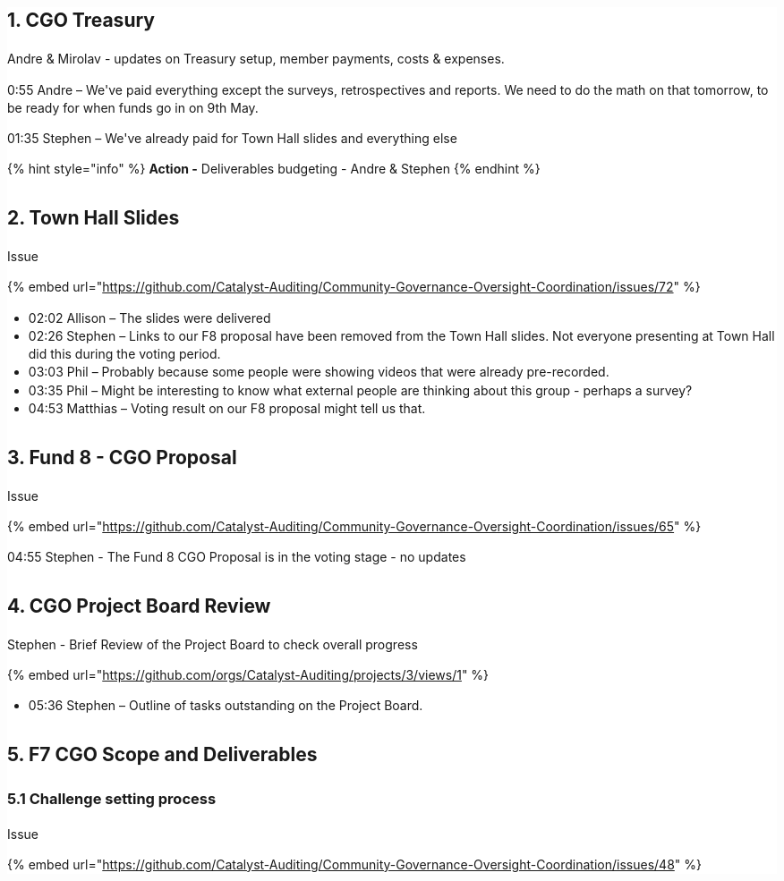 ## 1. CGO Treasury

Andre & Mirolav - updates on Treasury setup, member payments, costs & expenses.&#x20;

0:55 Andre – We've paid everything except the surveys, retrospectives and reports. We need to do the math on that tomorrow, to be ready for when funds go in on 9th May.&#x20;

01:35 Stephen – We've already paid for Town Hall slides and everything else

{% hint style="info" %}
**Action -** Deliverables budgeting - Andre & Stephen
{% endhint %}

## 2. Town Hall Slides&#x20;

Issue

{% embed url="https://github.com/Catalyst-Auditing/Community-Governance-Oversight-Coordination/issues/72" %}

* 02:02 Allison – The slides were delivered
* 02:26 Stephen – Links to our F8 proposal have been removed from the Town Hall slides. Not everyone presenting at Town Hall did this during the voting period.&#x20;
* 03:03 Phil – Probably because some people were showing videos that were already pre-recorded.&#x20;
* 03:35 Phil – Might be interesting to know what external people are thinking about this group - perhaps a survey?
* 04:53 Matthias – Voting result on our F8 proposal might tell us that.

## 3. Fund 8 - CGO Proposal&#x20;

Issue&#x20;

{% embed url="https://github.com/Catalyst-Auditing/Community-Governance-Oversight-Coordination/issues/65" %}

04:55 Stephen - The Fund 8 CGO Proposal is in the voting stage - no updates

## 4. CGO Project Board Review

Stephen - Brief Review of the Project Board to check overall progress

{% embed url="https://github.com/orgs/Catalyst-Auditing/projects/3/views/1" %}

* 05:36 Stephen – Outline of tasks outstanding on the Project Board.

## 5. F7 CGO Scope and Deliverables

### 5.1 Challenge setting process

Issue

{% embed url="https://github.com/Catalyst-Auditing/Community-Governance-Oversight-Coordination/issues/48" %}

